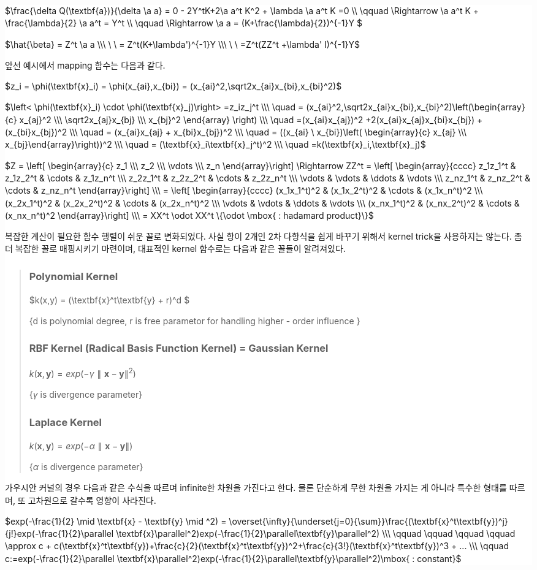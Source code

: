 

$\frac{\delta Q(\textbf{a})}{\delta \a a} = 0 - 2Y^tK+2\a a^t K^2 + \lambda \a a^t K =0 \\\ \qquad \Rightarrow \a a^t K + \frac{\lambda}{2} \a a^t = Y^t \\\ \qquad \Rightarrow \a a = (K+\frac{\lambda}{2})^{-1}Y $

 $\hat{\beta} = Z^t \a a \\\ \ \ = Z^t(K+\lambda')^{-1}Y \\\ \ \ =Z^t(ZZ^t +\lambda' I)^{-1}Y$



앞선 예시에서 mapping 함수는 다음과 같다. 

$z_i = \phi(\textbf{x}_i) = \phi(x_{ai},x_{bi}) = (x_{ai}^2,\sqrt2x_{ai}x_{bi},x_{bi}^2)$



$\left< \phi(\textbf{x}_i) \cdot \phi(\textbf{x}_j)\right> =z_iz_j^t \\\ \quad = (x_{ai}^2,\sqrt2x_{ai}x_{bi},x_{bi}^2)\left(\begin{array}{c} x_{aj}^2 \\\ \sqrt2x_{aj}x_{bj} \\\ x_{bj}^2 \end{array} \right) \\\ \quad =(x_{ai}x_{aj})^2 +2(x_{ai}x_{aj}x_{bi}x_{bj}) + (x_{bi}x_{bj})^2 \\\ \quad = (x_{ai}x_{aj} + x_{bi}x_{bj})^2 \\\ \quad = ((x_{ai} \ x_{bi})\left( \begin{array}{c} x_{aj} \\\ x_{bj}\end{array}\right))^2 \\\ \quad = (\textbf{x}_i\textbf{x}_j^t)^2 \\\ \quad =k(\textbf{x}_i,\textbf{x}_j)$



$Z = \left[ \begin{array}{c} z_1 \\\ z_2 \\\ \vdots \\\ z_n \end{array}\right] \Rightarrow ZZ^t = \left[ \begin{array}{cccc} z_1z_1^t & z_1z_2^t & \cdots & z_1z_n^t \\\ z_2z_1^t & z_2z_2^t & \cdots & z_2z_n^t \\\ \vdots & \vdots & \ddots & \vdots \\\ z_nz_1^t & z_nz_2^t & \cdots & z_nz_n^t \end{array}\right] \\\ = \left[ \begin{array}{cccc} (x_1x_1^t)^2 & (x_1x_2^t)^2 & \cdots & (x_1x_n^t)^2 \\\ (x_2x_1^t)^2 & (x_2x_2^t)^2 & \cdots & (x_2x_n^t)^2 \\\ \vdots & \vdots & \ddots & \vdots \\\ (x_nx_1^t)^2 & (x_nx_2^t)^2 & \cdots & (x_nx_n^t)^2 \end{array}\right] \\\ = XX^t \odot XX^t \{\odot \mbox{ : hadamard product}\}$ 



복잡한 계산이 필요한 함수 행렬이 쉬운 꼴로 변화되었다. 사실 항이 2개인 2차 다항식을 쉽게 바꾸기 위해서 kernel trick을 사용하지는 않는다. 좀 더 복잡한 꼴로 매핑시키기 마련이며, 대표적인 kernel 함수로는 다음과 같은 꼴들이 알려져있다. 

> ### Polynomial Kernel
>
> $k(x,y) = (\textbf{x}^t\textbf{y} + r)^d $
>
> {d is polynomial degree, r ​is free parametor for handling higher - order influence  }
>
> ### RBF Kernel (Radical Basis Function Kernel) = Gaussian Kernel
>
> $k(\textbf{x},\textbf{y}) = exp(-\gamma\parallel \textbf{x}-\textbf{y} \parallel^2)$
>
> {$\gamma$ is divergence parameter}
>
> ### Laplace Kernel 
>
> $k(\textbf{x},\textbf{y}) = exp(-\alpha \parallel \textbf{x}-\textbf{y} \parallel )$
>
> {$\alpha$ is divergence parameter}

가우시안 커널의 경우 다음과 같은 수식을 따르며 infinite한 차원을 가진다고 한다. 물론 단순하게 무한 차원을 가지는 게 아니라 특수한 형태를 따르며, 또 고차원으로 갈수록 영향이 사라진다. 

$exp(-\frac{1}{2} \mid \textbf{x} - \textbf{y} \mid ^2) = \overset{\infty}{\underset{j=0}{\sum}}\frac{(\textbf{x}^t\textbf{y})^j}{j!}exp(-\frac{1}{2}\parallel \textbf{x}\parallel^2)exp(-\frac{1}{2}\parallel\textbf{y}\parallel^2) \\\ \qquad \qquad \qquad \qquad \approx c + c(\textbf{x}^t\textbf{y})+\frac{c}{2}(\textbf{x}^t\textbf{y})^2+\frac{c}{3!}(\textbf{x}^t\textbf{y})^3 + ... \\\ \qquad c:=exp(-\frac{1}{2}\parallel \textbf{x}\parallel^2)exp(-\frac{1}{2}\parallel\textbf{y}\parallel^2)\mbox{ : constant}$ 
